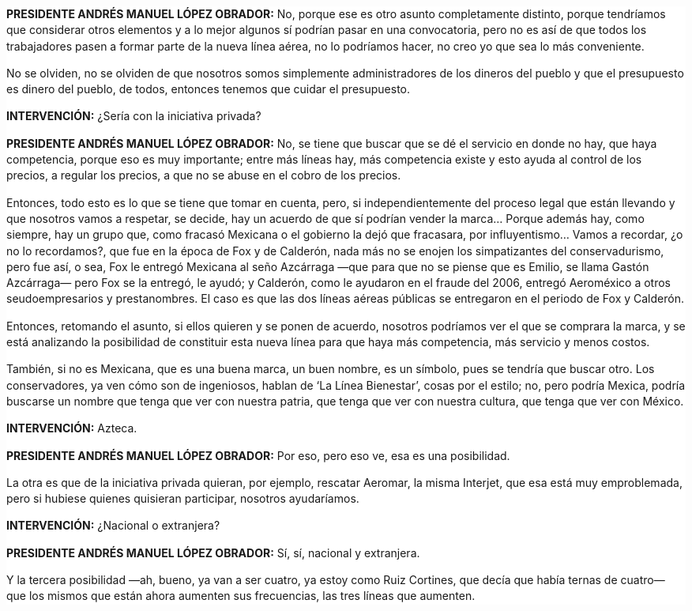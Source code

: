 **PRESIDENTE ANDRÉS MANUEL LÓPEZ OBRADOR:** No, porque ese es otro asunto
completamente distinto, porque tendríamos que considerar otros elementos y a
lo mejor algunos sí podrían pasar en una convocatoria, pero no es así de que
todos los trabajadores pasen a formar parte de la nueva línea aérea, no lo
podríamos hacer, no creo yo que sea lo más conveniente.

No se olviden, no se olviden de que nosotros somos simplemente administradores
de los dineros del pueblo y que el presupuesto es dinero del pueblo, de todos,
entonces tenemos que cuidar el presupuesto.

**INTERVENCIÓN:** ¿Sería con la iniciativa privada?

**PRESIDENTE ANDRÉS MANUEL LÓPEZ OBRADOR:** No, se tiene que buscar que se dé
el servicio en donde no hay, que haya competencia, porque eso es muy
importante; entre más líneas hay, más competencia existe y esto ayuda al
control de los precios, a regular los precios, a que no se abuse en el cobro
de los precios.

Entonces, todo esto es lo que se tiene que tomar en cuenta, pero, si
independientemente del proceso legal que están llevando y que nosotros vamos a
respetar, se decide, hay un acuerdo de que sí podrían vender la marca… Porque
además hay, como siempre, hay un grupo que, como fracasó Mexicana o el
gobierno la dejó que fracasara, por influyentismo… Vamos a recordar, ¿o no lo
recordamos?, que fue en la época de Fox y de Calderón, nada más no se enojen
los simpatizantes del conservadurismo, pero fue así, o sea, Fox le entregó
Mexicana al seño Azcárraga —que para que no se piense que es Emilio, se llama
Gastón Azcárraga— pero Fox se la entregó, le ayudó; y Calderón, como le
ayudaron en el fraude del 2006, entregó Aeroméxico a otros seudoempresarios y
prestanombres. El caso es que las dos líneas aéreas públicas se entregaron en
el periodo de Fox y Calderón.

Entonces, retomando el asunto, si ellos quieren y se ponen de acuerdo,
nosotros podríamos ver el que se comprara la marca, y se está analizando la
posibilidad de constituir esta nueva línea para que haya más competencia, más
servicio y menos costos.

También, si no es Mexicana, que es una buena marca, un buen nombre, es un
símbolo, pues se tendría que buscar otro. Los conservadores, ya ven cómo son
de ingeniosos, hablan de ‘La Línea Bienestar’, cosas por el estilo; no, pero
podría Mexica, podría buscarse un nombre que tenga que ver con nuestra patria,
que tenga que ver con nuestra cultura, que tenga que ver con México.

**INTERVENCIÓN:** Azteca.

**PRESIDENTE ANDRÉS MANUEL LÓPEZ OBRADOR:** Por eso, pero eso ve, esa es una
posibilidad.

La otra es que de la iniciativa privada quieran, por ejemplo, rescatar
Aeromar, la misma Interjet, que esa está muy emproblemada, pero si hubiese
quienes quisieran participar, nosotros ayudaríamos.

**INTERVENCIÓN:** ¿Nacional o extranjera?

**PRESIDENTE ANDRÉS MANUEL LÓPEZ OBRADOR:** Sí, sí, nacional y extranjera.

Y la tercera posibilidad —ah, bueno, ya van a ser cuatro, ya estoy como Ruiz
Cortines, que decía que había ternas de cuatro— que los mismos que están ahora
aumenten sus frecuencias, las tres líneas que aumenten.
